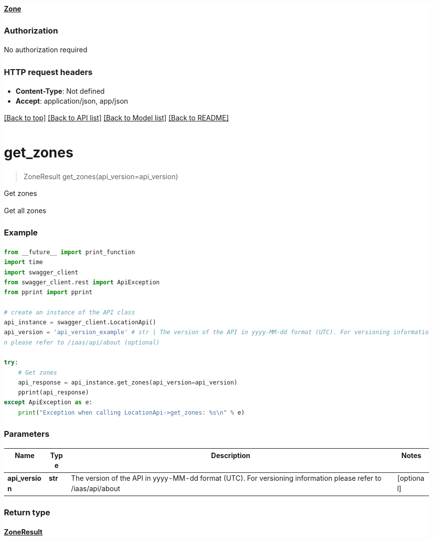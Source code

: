 [**Zone**](Zone.md)

### Authorization

No authorization required

### HTTP request headers

 - **Content-Type**: Not defined
 - **Accept**: application/json, app/json

[[Back to top]](#) [[Back to API list]](../README.md#documentation-for-api-endpoints) [[Back to Model list]](../README.md#documentation-for-models) [[Back to README]](../README.md)

# **get_zones**
> ZoneResult get_zones(api_version=api_version)

Get zones

Get all zones

### Example
```python
from __future__ import print_function
import time
import swagger_client
from swagger_client.rest import ApiException
from pprint import pprint

# create an instance of the API class
api_instance = swagger_client.LocationApi()
api_version = 'api_version_example' # str | The version of the API in yyyy-MM-dd format (UTC). For versioning information please refer to /iaas/api/about (optional)

try:
    # Get zones
    api_response = api_instance.get_zones(api_version=api_version)
    pprint(api_response)
except ApiException as e:
    print("Exception when calling LocationApi->get_zones: %s\n" % e)
```

### Parameters

Name | Type | Description  | Notes
------------- | ------------- | ------------- | -------------
 **api_version** | **str**| The version of the API in yyyy-MM-dd format (UTC). For versioning information please refer to /iaas/api/about | [optional] 

### Return type

[**ZoneResult**](ZoneResult.md)
